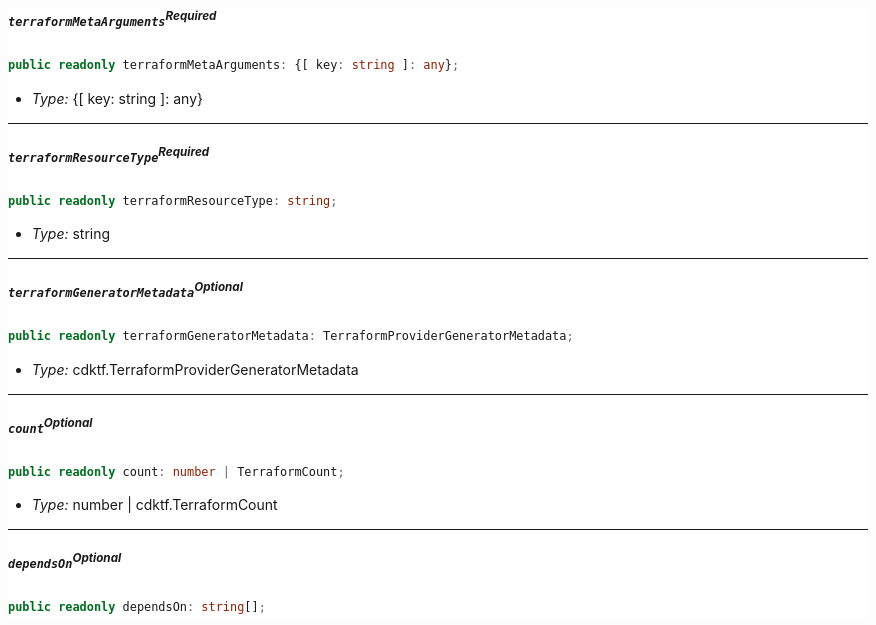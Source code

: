 ##### `terraformMetaArguments`<sup>Required</sup> <a name="terraformMetaArguments" id="@cdktf/provider-newrelic.dataNewrelicSyntheticsSecureCredential.DataNewrelicSyntheticsSecureCredential.property.terraformMetaArguments"></a>

```typescript
public readonly terraformMetaArguments: {[ key: string ]: any};
```

- *Type:* {[ key: string ]: any}

---

##### `terraformResourceType`<sup>Required</sup> <a name="terraformResourceType" id="@cdktf/provider-newrelic.dataNewrelicSyntheticsSecureCredential.DataNewrelicSyntheticsSecureCredential.property.terraformResourceType"></a>

```typescript
public readonly terraformResourceType: string;
```

- *Type:* string

---

##### `terraformGeneratorMetadata`<sup>Optional</sup> <a name="terraformGeneratorMetadata" id="@cdktf/provider-newrelic.dataNewrelicSyntheticsSecureCredential.DataNewrelicSyntheticsSecureCredential.property.terraformGeneratorMetadata"></a>

```typescript
public readonly terraformGeneratorMetadata: TerraformProviderGeneratorMetadata;
```

- *Type:* cdktf.TerraformProviderGeneratorMetadata

---

##### `count`<sup>Optional</sup> <a name="count" id="@cdktf/provider-newrelic.dataNewrelicSyntheticsSecureCredential.DataNewrelicSyntheticsSecureCredential.property.count"></a>

```typescript
public readonly count: number | TerraformCount;
```

- *Type:* number | cdktf.TerraformCount

---

##### `dependsOn`<sup>Optional</sup> <a name="dependsOn" id="@cdktf/provider-newrelic.dataNewrelicSyntheticsSecureCredential.DataNewrelicSyntheticsSecureCredential.property.dependsOn"></a>

```typescript
public readonly dependsOn: string[];
```
